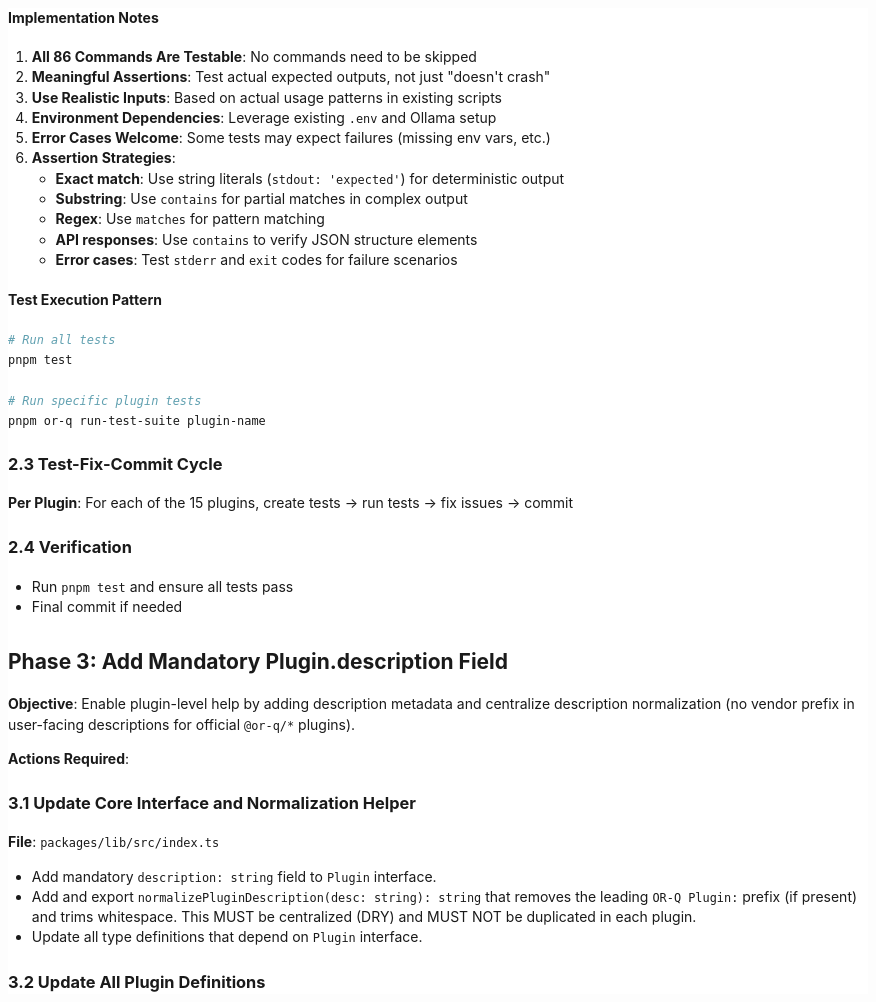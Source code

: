 #### Implementation Notes

1. **All 86 Commands Are Testable**: No commands need to be skipped
2. **Meaningful Assertions**: Test actual expected outputs, not just "doesn't crash"
3. **Use Realistic Inputs**: Based on actual usage patterns in existing scripts
4. **Environment Dependencies**: Leverage existing `.env` and Ollama setup
5. **Error Cases Welcome**: Some tests may expect failures (missing env vars, etc.)
6. **Assertion Strategies**:
   - **Exact match**: Use string literals (`stdout: 'expected'`) for deterministic output
   - **Substring**: Use `contains` for partial matches in complex output
   - **Regex**: Use `matches` for pattern matching
   - **API responses**: Use `contains` to verify JSON structure elements
   - **Error cases**: Test `stderr` and `exit` codes for failure scenarios

#### Test Execution Pattern

```bash
# Run all tests
pnpm test

# Run specific plugin tests
pnpm or-q run-test-suite plugin-name
```

### 2.3 Test-Fix-Commit Cycle

**Per Plugin**: For each of the 15 plugins, create tests → run tests → fix issues → commit

### 2.4 Verification

- Run `pnpm test` and ensure all tests pass
- Final commit if needed

## Phase 3: Add Mandatory Plugin.description Field

**Objective**: Enable plugin-level help by adding description metadata and centralize description normalization (no
vendor prefix in user-facing descriptions for official `@or-q/*` plugins).

**Actions Required**:

### 3.1 Update Core Interface and Normalization Helper

**File**: `packages/lib/src/index.ts`

- Add mandatory `description: string` field to `Plugin` interface.
- Add and export `normalizePluginDescription(desc: string): string` that removes the leading `OR-Q Plugin:` prefix (if
  present) and trims whitespace. This MUST be centralized (DRY) and MUST NOT be duplicated in each plugin.
- Update all type definitions that depend on `Plugin` interface.

### 3.2 Update All Plugin Definitions
